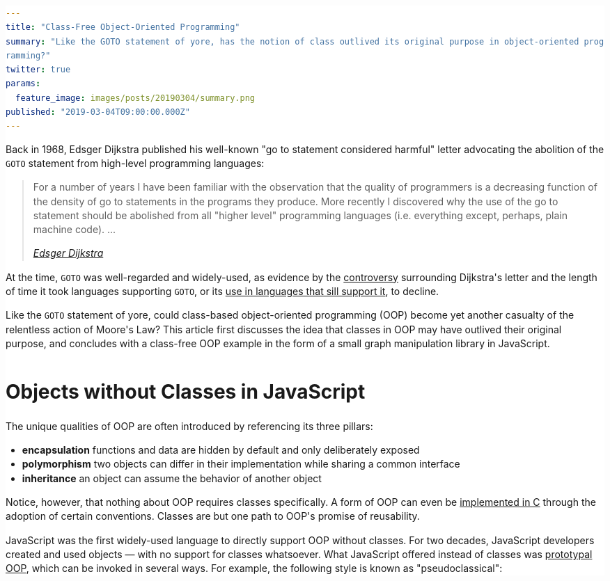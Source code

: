 ```yaml
---
title: "Class-Free Object-Oriented Programming"
summary: "Like the GOTO statement of yore, has the notion of class outlived its original purpose in object-oriented programming?"
twitter: true
params:
  feature_image: images/posts/20190304/summary.png
published: "2019-03-04T09:00:00.000Z"
---
```


Back in 1968, Edsger Dijkstra published his well-known "go to statement considered harmful" letter advocating the abolition of the `GOTO` statement from high-level programming languages:

> For a number of years I have been familiar with the observation that the quality of programmers is a decreasing function of the density of go to statements in the programs they produce. More recently I discovered why the use of the go to statement should be abolished from all "higher level" programming languages (i.e. everything except, perhaps, plain machine code). ...
>
><cite>[Edsger Dijkstra](https://doi.org/10.1145/362929.362947)</cite>

At the time, `GOTO` was well-regarded and widely-used, as evidence by the [controversy](http://david.tribble.com/text/goto.html) surrounding Dijkstra's letter and the length of time it took languages supporting `GOTO`, or its [use in languages that sill support it](http://www.drdobbs.com/architecture-and-design/is-goto-still-considered-harmful/240166595), to decline.

Like the `GOTO` statement of yore, could class-based object-oriented programming (OOP) become yet another casualty of the relentless action of Moore's Law? This article first discusses the idea that classes in OOP may have outlived their original purpose, and concludes with a class-free OOP example in the form of a small graph manipulation library in JavaScript.

# Objects without Classes in JavaScript

The unique qualities of OOP are often introduced by referencing its three pillars:

- **encapsulation** functions and data are hidden by default and only deliberately exposed
- **polymorphism** two objects can differ in their implementation while sharing a common interface
- **inheritance** an object can assume the behavior of another object

Notice, however, that nothing about OOP requires classes specifically. A form of OOP can even be [implemented in C](https://www.cs.rit.edu/~ats/books/ooc.pdf) through the adoption of certain conventions. Classes are but one path to OOP's promise of reusability.

<div class="videowrapper">
  <iframe src="https://www.youtube.com/embed/TMuno5RZNeE?start=2265" allowfullscreen></iframe>
</div>

JavaScript was the first widely-used language to directly support OOP without classes. For two decades, JavaScript developers created and used objects &mdash; with no support for classes whatsoever. What JavaScript offered instead of classes was [prototypal OOP](https://alistapart.com/article/prototypal-object-oriented-programming-using-javascript), which can be invoked in several ways. For example, the following style is known as "pseudoclassical":
